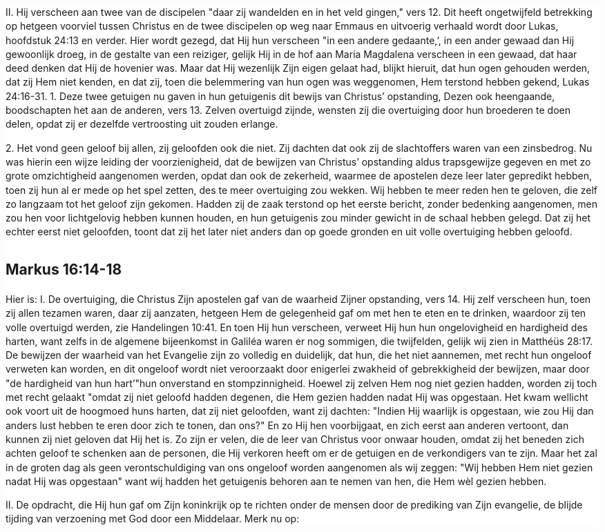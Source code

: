 II. Hij verscheen aan twee van de discipelen "daar zij wandelden en in het veld gingen," vers 12. Dit heeft ongetwijfeld betrekking op hetgeen voorviel tussen Christus en de twee discipelen op weg naar Emmaus en uitvoerig verhaald wordt door Lukas, hoofdstuk 24:13 en verder. Hier wordt gezegd, dat Hij hun verscheen "in een andere gedaante,’, in een ander gewaad dan Hij gewoonlijk droeg, in de gestalte van een reiziger, gelijk Hij in de hof aan Maria Magdalena verscheen in een gewaad, dat haar deed denken dat Hij de hovenier was. Maar dat Hij wezenlijk Zijn eigen gelaat had, blijkt hieruit, dat hun ogen gehouden werden, dat zij Hem niet kenden, en dat zij, toen die belemmering van hun ogen was weggenomen, Hem terstond hebben gekend, Lukas 24:16-31. 
1\. Deze twee getuigen nu gaven in hun getuigenis dit bewijs van Christus’ opstanding, Dezen ook heengaande, boodschapten het aan de anderen, vers 13. Zelven overtuigd zijnde, wensten zij die overtuiging door hun broederen te doen delen, opdat zij er dezelfde vertroosting uit zouden erlange. 

2\. Het vond geen geloof bij allen, zij geloofden ook die niet. Zij dachten dat ook zij de slachtoffers waren van een zinsbedrog. Nu was hierin een wijze leiding der voorzienigheid, dat de bewijzen van Christus’ opstanding aldus trapsgewijze gegeven en met zo grote omzichtigheid aangenomen werden, opdat dan ook de zekerheid, waarmee de apostelen deze leer later gepredikt hebben, toen zij hun al er mede op het spel zetten, des te meer overtuiging zou wekken. Wij hebben te meer reden hen te geloven, die zelf zo langzaam tot het geloof zijn gekomen. Hadden zij de zaak terstond op het eerste bericht, zonder bedenking aangenomen, men zou hen voor lichtgelovig hebben kunnen houden, en hun getuigenis zou minder gewicht in de schaal hebben gelegd. Dat zij het echter eerst niet geloofden, toont dat zij het later niet anders dan op goede gronden en uit volle overtuiging hebben geloofd.

## Markus 16:14-18 

Hier is:
I. De overtuiging, die Christus Zijn apostelen gaf van de waarheid Zijner opstanding, vers 14. Hij zelf verscheen hun, toen zij allen tezamen waren, daar zij aanzaten, hetgeen Hem de gelegenheid gaf om met hen te eten en te drinken, waardoor zij ten volle overtuigd werden, zie Handelingen 10:41. En toen Hij hun verscheen, verweet Hij hun hun ongelovigheid en hardigheid des harten, want zelfs in de algemene bijeenkomst in Galiléa waren er nog sommigen, die twijfelden, gelijk wij zien in Matthéüs 28:17. De bewijzen der waarheid van het Evangelie zijn zo volledig en duidelijk, dat hun, die het niet aannemen, met recht hun ongeloof verweten kan worden, en dit ongeloof wordt niet veroorzaakt door enigerlei zwakheid of gebrekkigheid der bewijzen, maar door "de hardigheid van hun hart’"hun onverstand en stompzinnigheid. Hoewel zij zelven Hem nog niet gezien hadden, worden zij toch met recht gelaakt "omdat zij niet geloofd hadden degenen, die Hem gezien hadden nadat Hij was opgestaan. Het kwam wellicht ook voort uit de hoogmoed huns harten, dat zij niet geloofden, want zij dachten: "Indien Hij waarlijk is opgestaan, wie zou Hij dan anders lust hebben te eren door zich te tonen, dan ons?" En zo Hij hen voorbijgaat, en zich eerst aan anderen vertoont, dan kunnen zij niet geloven dat Hij het is. Zo zijn er velen, die de leer van Christus voor onwaar houden, omdat zij het beneden zich achten geloof te schenken aan de personen, die Hij verkoren heeft om er de getuigen en de verkondigers van te zijn. Maar het zal in de groten dag als geen verontschuldiging van ons ongeloof worden aangenomen als wij zeggen: "Wij hebben Hem niet gezien nadat Hij was opgestaan" want wij hadden het getuigenis behoren aan te nemen van hen, die Hem wèl gezien hebben. 

II. De opdracht, die Hij hun gaf om Zijn koninkrijk op te richten onder de mensen door de prediking van Zijn evangelie, de blijde tijding van verzoening met God door een Middelaar.
Merk nu op:  